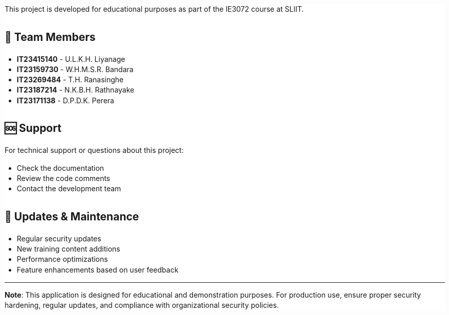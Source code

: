 This project is developed for educational purposes as part of the IE3072 course at SLIIT.

## 👥 Team Members

- **IT23415140** - U.L.K.H. Liyanage
- **IT23159730** - W.H.M.S.R. Bandara  
- **IT23269484** - T.H. Ranasinghe
- **IT23187214** - N.K.B.H. Rathnayake
- **IT23171138** - D.P.D.K. Perera

## 🆘 Support

For technical support or questions about this project:
- Check the documentation
- Review the code comments
- Contact the development team

## 🔄 Updates & Maintenance

- Regular security updates
- New training content additions
- Performance optimizations
- Feature enhancements based on user feedback

---

**Note**: This application is designed for educational and demonstration purposes. For production use, ensure proper security hardening, regular updates, and compliance with organizational security policies.

